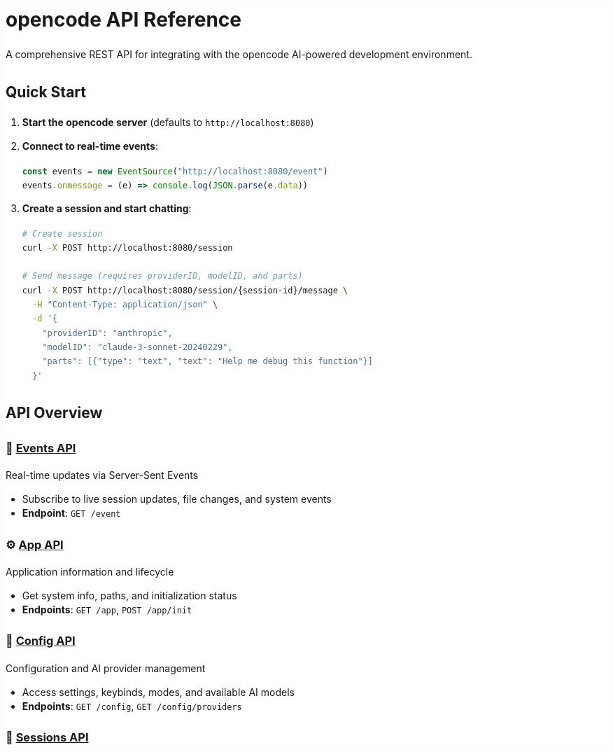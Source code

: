 # opencode API Reference

A comprehensive REST API for integrating with the opencode AI-powered development environment.

## Quick Start

1. **Start the opencode server** (defaults to `http://localhost:8080`)
2. **Connect to real-time events**:
   ```javascript
   const events = new EventSource("http://localhost:8080/event")
   events.onmessage = (e) => console.log(JSON.parse(e.data))
   ```
3. **Create a session and start chatting**:

   ```bash
   # Create session
   curl -X POST http://localhost:8080/session

   # Send message (requires providerID, modelID, and parts)
   curl -X POST http://localhost:8080/session/{session-id}/message \
     -H "Content-Type: application/json" \
     -d '{
       "providerID": "anthropic",
       "modelID": "claude-3-sonnet-20240229",
       "parts": [{"type": "text", "text": "Help me debug this function"}]
     }'
   ```

## API Overview

### 🔄 [Events API](./events.md)

Real-time updates via Server-Sent Events

- Subscribe to live session updates, file changes, and system events
- **Endpoint**: `GET /event`

### ⚙️ [App API](./app.md)

Application information and lifecycle

- Get system info, paths, and initialization status
- **Endpoints**: `GET /app`, `POST /app/init`

### 🔧 [Config API](./config.md)

Configuration and AI provider management

- Access settings, keybinds, modes, and available AI models
- **Endpoints**: `GET /config`, `GET /config/providers`

### 💬 [Sessions API](./sessions.md)
